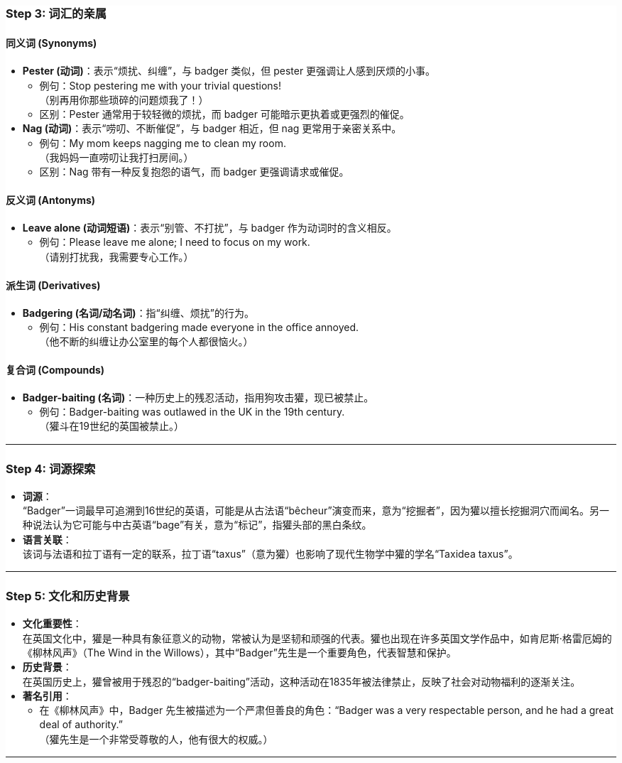 
### **Step 3: 词汇的亲属**

#### **同义词 (Synonyms)**
- **Pester (动词)**：表示“烦扰、纠缠”，与 badger 类似，但 pester 更强调让人感到厌烦的小事。  
  - 例句：Stop pestering me with your trivial questions!  
    （别再用你那些琐碎的问题烦我了！）
  - 区别：Pester 通常用于较轻微的烦扰，而 badger 可能暗示更执着或更强烈的催促。
- **Nag (动词)**：表示“唠叨、不断催促”，与 badger 相近，但 nag 更常用于亲密关系中。  
  - 例句：My mom keeps nagging me to clean my room.  
    （我妈妈一直唠叨让我打扫房间。）
  - 区别：Nag 带有一种反复抱怨的语气，而 badger 更强调请求或催促。

#### **反义词 (Antonyms)**
- **Leave alone (动词短语)**：表示“别管、不打扰”，与 badger 作为动词时的含义相反。  
  - 例句：Please leave me alone; I need to focus on my work.  
    （请别打扰我，我需要专心工作。）

#### **派生词 (Derivatives)**
- **Badgering (名词/动名词)**：指“纠缠、烦扰”的行为。  
  - 例句：His constant badgering made everyone in the office annoyed.  
    （他不断的纠缠让办公室里的每个人都很恼火。）

#### **复合词 (Compounds)**
- **Badger-baiting (名词)**：一种历史上的残忍活动，指用狗攻击獾，现已被禁止。  
  - 例句：Badger-baiting was outlawed in the UK in the 19th century.  
    （獾斗在19世纪的英国被禁止。）

---

### **Step 4: 词源探索**

- **词源**：  
  “Badger”一词最早可追溯到16世纪的英语，可能是从古法语“bêcheur”演变而来，意为“挖掘者”，因为獾以擅长挖掘洞穴而闻名。另一种说法认为它可能与中古英语“bage”有关，意为“标记”，指獾头部的黑白条纹。
- **语言关联**：  
  该词与法语和拉丁语有一定的联系，拉丁语“taxus”（意为獾）也影响了现代生物学中獾的学名“Taxidea taxus”。

---

### **Step 5: 文化和历史背景**

- **文化重要性**：  
  在英国文化中，獾是一种具有象征意义的动物，常被认为是坚韧和顽强的代表。獾也出现在许多英国文学作品中，如肯尼斯·格雷厄姆的《柳林风声》（The Wind in the Willows），其中“Badger”先生是一个重要角色，代表智慧和保护。
- **历史背景**：  
  在英国历史上，獾曾被用于残忍的“badger-baiting”活动，这种活动在1835年被法律禁止，反映了社会对动物福利的逐渐关注。
- **著名引用**：  
  - 在《柳林风声》中，Badger 先生被描述为一个严肃但善良的角色：“Badger was a very respectable person, and he had a great deal of authority.”  
    （獾先生是一个非常受尊敬的人，他有很大的权威。）

---